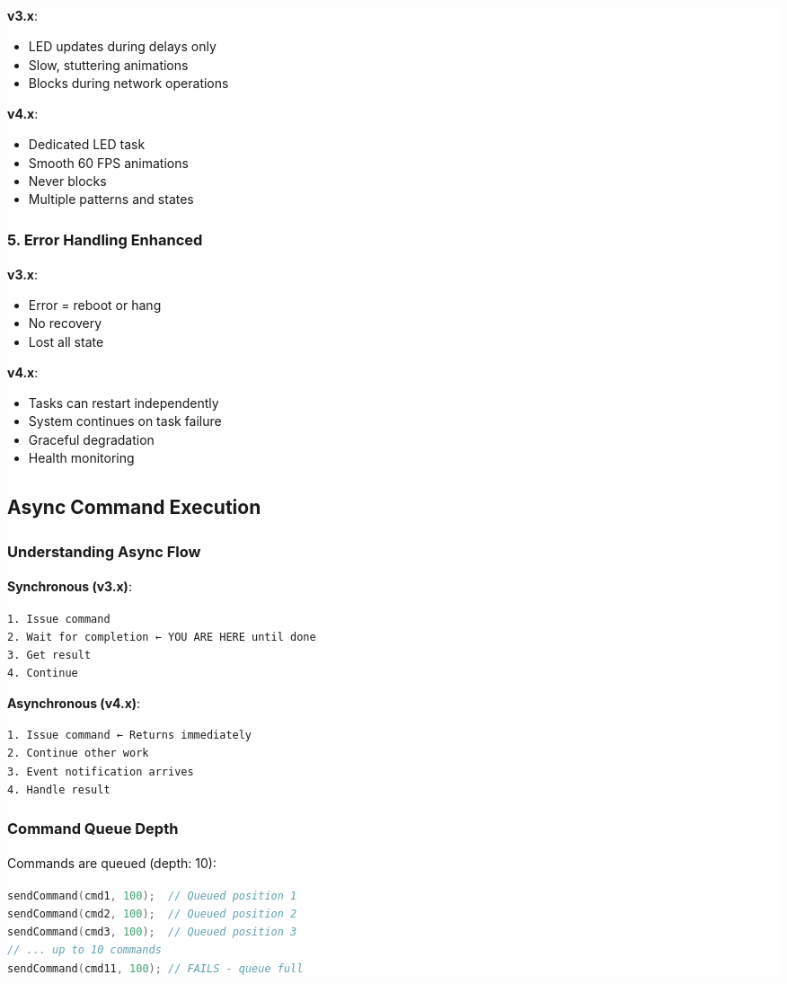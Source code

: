 **v3.x**:

- LED updates during delays only
- Slow, stuttering animations
- Blocks during network operations

**v4.x**:

- Dedicated LED task
- Smooth 60 FPS animations
- Never blocks
- Multiple patterns and states

### 5. Error Handling Enhanced

**v3.x**:

- Error = reboot or hang
- No recovery
- Lost all state

**v4.x**:

- Tasks can restart independently
- System continues on task failure
- Graceful degradation
- Health monitoring

## Async Command Execution

### Understanding Async Flow

**Synchronous (v3.x)**:

```
1. Issue command
2. Wait for completion ← YOU ARE HERE until done
3. Get result
4. Continue
```

**Asynchronous (v4.x)**:

```
1. Issue command ← Returns immediately
2. Continue other work
3. Event notification arrives
4. Handle result
```

### Command Queue Depth

Commands are queued (depth: 10):

```cpp
sendCommand(cmd1, 100);  // Queued position 1
sendCommand(cmd2, 100);  // Queued position 2
sendCommand(cmd3, 100);  // Queued position 3
// ... up to 10 commands
sendCommand(cmd11, 100); // FAILS - queue full
```
